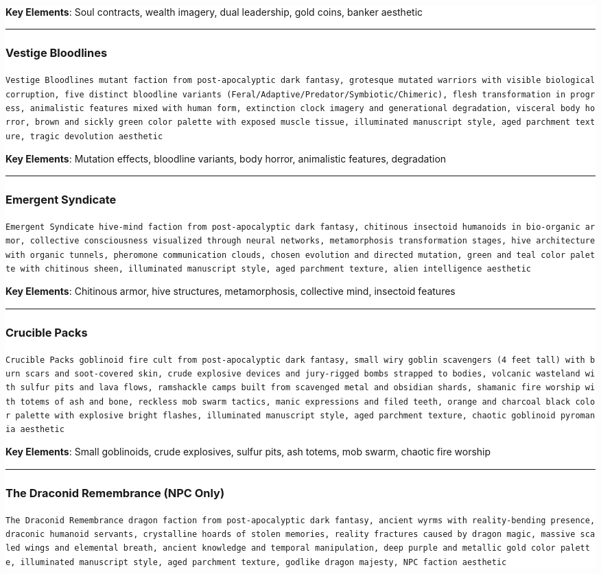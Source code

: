 **Key Elements**: Soul contracts, wealth imagery, dual leadership, gold coins, banker aesthetic

---

### Vestige Bloodlines
```
Vestige Bloodlines mutant faction from post-apocalyptic dark fantasy, grotesque mutated warriors with visible biological corruption, five distinct bloodline variants (Feral/Adaptive/Predator/Symbiotic/Chimeric), flesh transformation in progress, animalistic features mixed with human form, extinction clock imagery and generational degradation, visceral body horror, brown and sickly green color palette with exposed muscle tissue, illuminated manuscript style, aged parchment texture, tragic devolution aesthetic
```

**Key Elements**: Mutation effects, bloodline variants, body horror, animalistic features, degradation

---

### Emergent Syndicate
```
Emergent Syndicate hive-mind faction from post-apocalyptic dark fantasy, chitinous insectoid humanoids in bio-organic armor, collective consciousness visualized through neural networks, metamorphosis transformation stages, hive architecture with organic tunnels, pheromone communication clouds, chosen evolution and directed mutation, green and teal color palette with chitinous sheen, illuminated manuscript style, aged parchment texture, alien intelligence aesthetic
```

**Key Elements**: Chitinous armor, hive structures, metamorphosis, collective mind, insectoid features

---

### Crucible Packs
```
Crucible Packs goblinoid fire cult from post-apocalyptic dark fantasy, small wiry goblin scavengers (4 feet tall) with burn scars and soot-covered skin, crude explosive devices and jury-rigged bombs strapped to bodies, volcanic wasteland with sulfur pits and lava flows, ramshackle camps built from scavenged metal and obsidian shards, shamanic fire worship with totems of ash and bone, reckless mob swarm tactics, manic expressions and filed teeth, orange and charcoal black color palette with explosive bright flashes, illuminated manuscript style, aged parchment texture, chaotic goblinoid pyromania aesthetic
```

**Key Elements**: Small goblinoids, crude explosives, sulfur pits, ash totems, mob swarm, chaotic fire worship

---

### The Draconid Remembrance (NPC Only)
```
The Draconid Remembrance dragon faction from post-apocalyptic dark fantasy, ancient wyrms with reality-bending presence, draconic humanoid servants, crystalline hoards of stolen memories, reality fractures caused by dragon magic, massive scaled wings and elemental breath, ancient knowledge and temporal manipulation, deep purple and metallic gold color palette, illuminated manuscript style, aged parchment texture, godlike dragon majesty, NPC faction aesthetic
```
